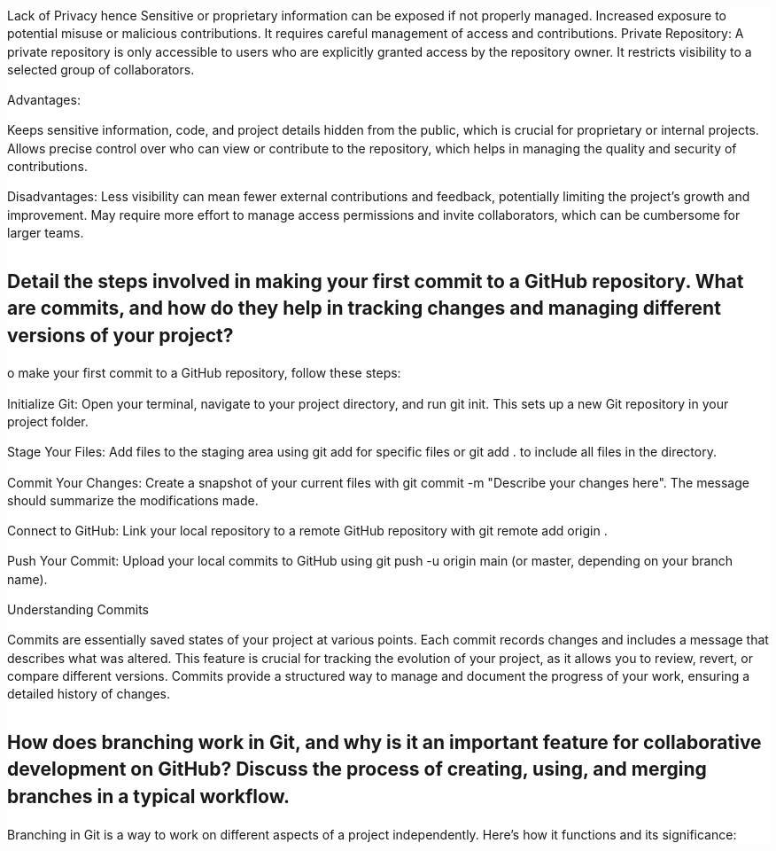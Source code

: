 Lack of Privacy hence Sensitive or proprietary information can be exposed if not properly managed.
Increased exposure to potential misuse or malicious contributions. It requires careful management of access and contributions.
Private Repository:
A private repository is only accessible to users who are explicitly granted access by the repository owner. It restricts visibility to a selected group of collaborators.

Advantages:

Keeps sensitive information, code, and project details hidden from the public, which is crucial for proprietary or internal projects.
 Allows precise control over who can view or contribute to the repository, which helps in managing the quality and security of contributions.

Disadvantages:
Less visibility can mean fewer external contributions and feedback, potentially limiting the project’s growth and improvement.
 May require more effort to manage access permissions and invite collaborators, which can be cumbersome for larger teams.

## Detail the steps involved in making your first commit to a GitHub repository. What are commits, and how do they help in tracking changes and managing different versions of your project?
o make your first commit to a GitHub repository, follow these steps:

Initialize Git: Open your terminal, navigate to your project directory, and run git init. This sets up a new Git repository in your project folder.

Stage Your Files: Add files to the staging area using git add <file-name> for specific files or git add . to include all files in the directory.

Commit Your Changes: Create a snapshot of your current files with git commit -m "Describe your changes here". The message should summarize the modifications made.

Connect to GitHub: Link your local repository to a remote GitHub repository with git remote add origin <repository-url>.

Push Your Commit: Upload your local commits to GitHub using git push -u origin main (or master, depending on your branch name).

Understanding Commits

Commits are essentially saved states of your project at various points. Each commit records changes and includes a message that describes what was altered. This feature is crucial for tracking the evolution of your project, as it allows you to review, revert, or compare different versions. Commits provide a structured way to manage and document the progress of your work, ensuring a detailed history of changes.

## How does branching work in Git, and why is it an important feature for collaborative development on GitHub? Discuss the process of creating, using, and merging branches in a typical workflow.
Branching in Git is a way to work on different aspects of a project independently. Here’s how it functions and its significance:

